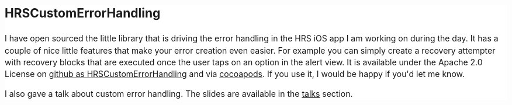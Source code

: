
## HRSCustomErrorHandling

I have open sourced the little library that is driving the error handling in the HRS iOS app I am working on during the day. It has a couple of nice little features that make your error creation even easier. For example you can simply create a recovery attempter with recovery blocks that are executed once the user taps on an option in the alert view. It is available under the Apache 2.0 License on [github as HRSCustomErrorHandling](https://github.com/Hotel-Reservation-Service/HRSCustomErrorHandling) and via [cocoapods](http://cocoapods.org/?q=HRSCustomErrorHandling). If you use it, I would be happy if you'd let me know.

I also gave a talk about custom error handling. The slides are available in the [talks](/talks/) section.
